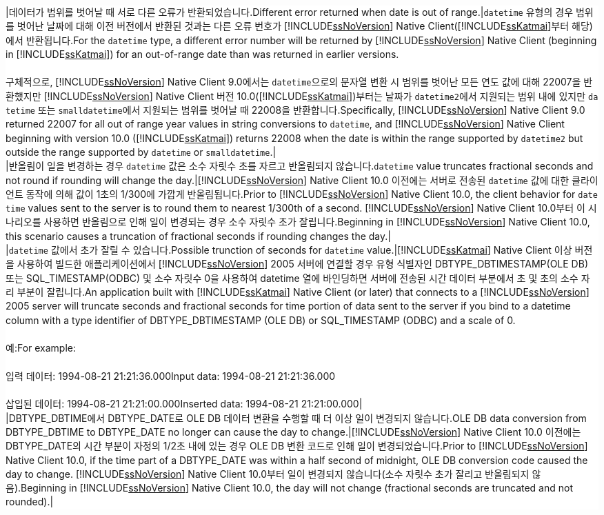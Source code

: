 |<span data-ttu-id="55c90-126">데이터가 범위를 벗어날 때 서로 다른 오류가 반환되었습니다.</span><span class="sxs-lookup"><span data-stu-id="55c90-126">Different error returned when date is out of range.</span></span>|<span data-ttu-id="55c90-127">`datetime` 유형의 경우 범위를 벗어난 날짜에 대해 이전 버전에서 반환된 것과는 다른 오류 번호가 [!INCLUDE[ssNoVersion](../../../includes/ssnoversion-md.md)] Native Client([!INCLUDE[ssKatmai](../../../includes/sskatmai-md.md)]부터 해당)에서 반환됩니다.</span><span class="sxs-lookup"><span data-stu-id="55c90-127">For the `datetime` type, a different error number will be returned by [!INCLUDE[ssNoVersion](../../../includes/ssnoversion-md.md)] Native Client (beginning in [!INCLUDE[ssKatmai](../../../includes/sskatmai-md.md)]) for an out-of-range date than was returned in earlier versions.</span></span><br /><br /> <span data-ttu-id="55c90-128">구체적으로, [!INCLUDE[ssNoVersion](../../../includes/ssnoversion-md.md)] Native Client 9.0에서는 `datetime`으로의 문자열 변환 시 범위를 벗어난 모든 연도 값에 대해 22007을 반환했지만 [!INCLUDE[ssNoVersion](../../../includes/ssnoversion-md.md)] Native Client 버전 10.0([!INCLUDE[ssKatmai](../../../includes/sskatmai-md.md)])부터는 날짜가 `datetime2`에서 지원되는 범위 내에 있지만 `datetime` 또는 `smalldatetime`에서 지원되는 범위를 벗어날 때 22008을 반환합니다.</span><span class="sxs-lookup"><span data-stu-id="55c90-128">Specifically, [!INCLUDE[ssNoVersion](../../../includes/ssnoversion-md.md)] Native Client 9.0 returned 22007 for all out of range year values in string conversions to `datetime`, and [!INCLUDE[ssNoVersion](../../../includes/ssnoversion-md.md)] Native Client beginning with version 10.0 ([!INCLUDE[ssKatmai](../../../includes/sskatmai-md.md)]) returns 22008 when the date is within the range supported by `datetime2` but outside the range supported by `datetime` or `smalldatetime`.</span></span>|  
|<span data-ttu-id="55c90-129">반올림이 일을 변경하는 경우 `datetime` 값은 소수 자릿수 초를 자르고 반올림되지 않습니다.</span><span class="sxs-lookup"><span data-stu-id="55c90-129">`datetime` value truncates fractional seconds and not round if rounding will change the day.</span></span>|<span data-ttu-id="55c90-130">[!INCLUDE[ssNoVersion](../../../includes/ssnoversion-md.md)] Native Client 10.0 이전에는 서버로 전송된 `datetime` 값에 대한 클라이언트 동작에 의해 값이 1초의 1/300에 가깝게 반올림됩니다.</span><span class="sxs-lookup"><span data-stu-id="55c90-130">Prior to [!INCLUDE[ssNoVersion](../../../includes/ssnoversion-md.md)] Native Client 10.0, the client behavior for `datetime` values sent to the server is to round them to nearest 1/300th of a second.</span></span> <span data-ttu-id="55c90-131">[!INCLUDE[ssNoVersion](../../../includes/ssnoversion-md.md)] Native Client 10.0부터 이 시나리오를 사용하면 반올림으로 인해 일이 변경되는 경우 소수 자릿수 초가 잘립니다.</span><span class="sxs-lookup"><span data-stu-id="55c90-131">Beginning in [!INCLUDE[ssNoVersion](../../../includes/ssnoversion-md.md)] Native Client 10.0, this scenario causes a truncation of fractional seconds if rounding changes the day.</span></span>|  
|<span data-ttu-id="55c90-132">`datetime` 값에서 초가 잘릴 수 있습니다.</span><span class="sxs-lookup"><span data-stu-id="55c90-132">Possible trunction of seconds for `datetime` value.</span></span>|<span data-ttu-id="55c90-133">[!INCLUDE[ssKatmai](../../../includes/sskatmai-md.md)] Native Client 이상 버전을 사용하여 빌드한 애플리케이션에서 [!INCLUDE[ssNoVersion](../../../includes/ssnoversion-md.md)] 2005 서버에 연결할 경우 유형 식별자인 DBTYPE_DBTIMESTAMP(OLE DB) 또는 SQL_TIMESTAMP(ODBC) 및 소수 자릿수 0을 사용하여 datetime 열에 바인딩하면 서버에 전송된 시간 데이터 부분에서 초 및 초의 소수 자리 부분이 잘립니다.</span><span class="sxs-lookup"><span data-stu-id="55c90-133">An application built with [!INCLUDE[ssKatmai](../../../includes/sskatmai-md.md)] Native Client (or later) that connects to a [!INCLUDE[ssNoVersion](../../../includes/ssnoversion-md.md)] 2005 server will truncate seconds and fractional seconds for time portion of data sent to the server if you bind to a datetime column with a type identifier of DBTYPE_DBTIMESTAMP (OLE DB) or SQL_TIMESTAMP (ODBC) and a scale of 0.</span></span><br /><br /> <span data-ttu-id="55c90-134">예:</span><span class="sxs-lookup"><span data-stu-id="55c90-134">For example:</span></span><br /><br /> <span data-ttu-id="55c90-135">입력 데이터: 1994-08-21 21:21:36.000</span><span class="sxs-lookup"><span data-stu-id="55c90-135">Input data: 1994-08-21 21:21:36.000</span></span><br /><br /> <span data-ttu-id="55c90-136">삽입된 데이터: 1994-08-21 21:21:00.000</span><span class="sxs-lookup"><span data-stu-id="55c90-136">Inserted data: 1994-08-21 21:21:00.000</span></span>|  
|<span data-ttu-id="55c90-137">DBTYPE_DBTIME에서 DBTYPE_DATE로 OLE DB 데이터 변환을 수행할 때 더 이상 일이 변경되지 않습니다.</span><span class="sxs-lookup"><span data-stu-id="55c90-137">OLE DB data conversion from DBTYPE_DBTIME to DBTYPE_DATE no longer can cause the day to change.</span></span>|<span data-ttu-id="55c90-138">[!INCLUDE[ssNoVersion](../../../includes/ssnoversion-md.md)] Native Client 10.0 이전에는 DBTYPE_DATE의 시간 부분이 자정의 1/2초 내에 있는 경우 OLE DB 변환 코드로 인해 일이 변경되었습니다.</span><span class="sxs-lookup"><span data-stu-id="55c90-138">Prior to [!INCLUDE[ssNoVersion](../../../includes/ssnoversion-md.md)] Native Client 10.0, if the time part of a DBTYPE_DATE was within a half second of midnight, OLE DB conversion code caused the day to change.</span></span> <span data-ttu-id="55c90-139">[!INCLUDE[ssNoVersion](../../../includes/ssnoversion-md.md)] Native Client 10.0부터 일이 변경되지 않습니다(소수 자릿수 초가 잘리고 반올림되지 않음).</span><span class="sxs-lookup"><span data-stu-id="55c90-139">Beginning in [!INCLUDE[ssNoVersion](../../../includes/ssnoversion-md.md)] Native Client 10.0, the day will not change (fractional seconds are truncated and not rounded).</span></span>|  
